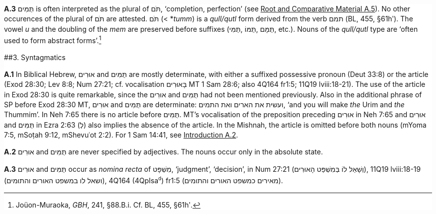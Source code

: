 <b>A.3</b>
<span dir="rtl">תֻּמִּים</span> is often interpreted as the plural of <span dir="rtl">תֹּם</span>, ‘completion, perfection’ (see <a href="#TMM">Root and Comparative Material A.5</a>).
No other occurences of the plural of <span dir="rtl">תֹּם</span> are attested. <span dir="rtl">תֹּם</span> (<&nbsp;\*<i>tumm</i>)
is a <i>qull/qutl</i> form derived from the verb <span dir="rtl">תמם</span> (BL, 455, §61hʹ).
The vowel <i>u</i> 
and the doubling of the <i>mem</i> 
are preserved before 
suffixes (<span dir="rtl">תֻּמִּי</span>, <span dir="rtl">תֻּמּוֹ</span>, <span dir="rtl">תֻּמָּם</span>, etc.).
Nouns of the <i>qull/qutl</i> 
type are ‘often used to form abstract forms’.[^23] 


##<span id="Syn">3. Syntagmatics</span>

<b>A.1</b> In Biblical Hebrew, <span dir="rtl">אוּרִים</span> and <span dir="rtl">תֻּמִּים</span> are mostly determinate, 
with either a suffixed possessive pronoun (Deut 33:8) or the article (Exod 28:30; Lev 8:8; Num 27:21; 
cf. vocalisation
<span dir="rtl">בָּאוּרִים</span> MT 
1 Sam 28:6;
also 4Q164 fr1:5; 11Q19 lviii:18-21). 
The use of the article in Exod 28:30 is quite remarkable, since the <span dir="rtl">אוּרִים</span> and <span dir="rtl">תֻּמִּים</span> 
 had not been mentioned previously.
Also in the additional phrase of
SP before Exod 28:30 MT, <span dir="rtl">אוּרִים</span> and <span dir="rtl">תֻּמִּים</span> are determinate:
<span dir="rtl">ועשית את הארים ואת התמים</span>,
‘and you will make <i>the</i> 
Urim and <i>the</i> 
Thummim’. 
In Neh 7:65 there is no article before <span dir="rtl">תֻּמִּים</span>. MT’s vocalisation 
of the preposition preceding <span dir="rtl">אוּרִים</span> in Neh 7:65 
and <span dir="rtl">אוּרִים</span> and <span dir="rtl">תֻּמִּים</span> 
in Ezra 2:63
(<span dir="rtl">לְ</span>) also 
implies the absence of the article. 
In the Mishnah, the article is omitted before both nouns
(mYoma 7:5, mSoṭah 9:12, 
mShevuʿot 2:2). 
For 1 Sam 14:41, see <a href="#1S14v41lxx">Introduction A.2</a>.

<b>A.2</b> <span dir="rtl">אוּרִים</span> and <span dir="rtl">תֻּמִּים</span> are never specified by adjectives. 
The nouns occur only in the absolute state.

<b>A.3</b> <span dir="rtl">אוּרִים</span> and <span dir="rtl">תֻּמִּים</span> occur as <i>nomina recta</i> 
of 
<span dir="rtl">מִשְׁפָּט</span>, ‘judgment’, ‘decision’, in Num 27:21 (<span dir="rtl">וְשָׁאַל לוֹ בְּמִשְׁפַּט הָאוּרִים</span>), 
11Q19 lviii:18-19 (<span dir="rtl">ושאל לו במשפט האורים והתומים</span>), 
4Q164 (4QpIsa<sup><small>d</small></sup>) fr1:5 (<span dir="rtl">מאירים כמשפט האורים והתומים</span>).


[^1]: Cf. <i>DCH</i> viii:644 (<i>sub</i> d); <i>HALOT</i>, 1750 (<i>sub</i> D).
[^2]: Barthélemy, <i>CTAT</i> 1:186-87; 
[^3]: Toeg 1969; Noort 1971; Tov, <i>TCHB</i><sup><small>3</small></sup>, 224; Dietrich 2015:61, 65-66, 99-100; Hendel 2016:264.
[^4]: Van Dam 1997:197-203; Tsumura 2007:377-79.
[^5]: Cf. <i>HALOT</i>, 1750 (<i>sub</i> D).
[^6]: Sukenik 1955, Plates 38 and 52 (iv:6, 23; xviii:29).
[^7]: Sukenik 1950:43: ‘<span dir="rtl">לדעתי הוא יחיד של אורים ותומים</span>’.
[^8]: <i>DCH</i> i:164 s.v. <span dir="rtl">אוֹר</span>; <i>DCH</i> viii:644; <i>DCHR</i> i:215 s.v. <span dir="rtl">אוּרִים</span> and \*<span dir="rtl">אֹורְתֹּום</span>. The form <span dir="rtl">אורתום</span> is also attested in 4Q403 (4QShirShabb<sup><small>d</small></sup>) fr1.ii:1. In DJD XI, this occurrence is translated as ‘perfect light’ (279, 281, with discussion at 283).
[^9]: DJD XL, 157-58, 160-61, 261; Schuller and Newsom 2012:38-41, 64-65. See also <i>DCHR</i> i:215 s.v. \*<span dir="rtl">אֹורָתַיִם</span> (n.f.du.): ‘<b>early light, dawn</b>, the time between the first light of day and the time of sunrise’; cf. <i>DCH</i> i:164 s.v. <span dir="rtl">אוֹרָה</span>. The recent reconstructions of 1QHod<sup><small>a</small></sup> differ considerably from Sukenik’s edition. The lines with the three occurrences of <span dir="rtl">אורתים</span> are now labelled as xii:7, 24; xxi:15. For an extensive survey of earlier interpretations, see DJD XL, 160-61.
[^10]: See BDB, 1070 s.v. <span dir="rtl">תֹּם</span> 4. For Hos 4:5, cf. also <i>BHK</i><sup><small>3</small></sup>.
[^11]: See <i>HWAT</i>, 855 s.v. <span dir="rtl">תֻּמִּים</span>.
[^12]: See <i>DCH</i> ii:337 s.v. <span dir="rtl">גּוֹרָל</span>.
[^13]: See <i>BHS</i>, <i>HALOT</i>, 1751 s.v. <span dir="rtl">תמך</span>, <i>DCH</i> viii:645 s.v. <span dir="rtl">תמך</span>.
[^14]: <i>HWAT</i>, 18, treats <span dir="rtl">אוּרִים</span> as the plural of <span dir="rtl">אוּר</span>, ‘fire’. Ges<sup><small>18</small></sup>, 27, regards the interpretation as <span dir="rtl">אוֹר</span>, ‘light’ (sing, with ending <span dir="rtl">ם</span> —due to mimation), as likely.
[^15]: <i>DCHR</i> i:204, 206, s.v. <span dir="rtl">אור</span> I.
[^16]: GB, 19; KBL, 23, 90 s.v. <span dir="rtl">ארר</span>; <i>HALOT</i>, 25; <i>DCH</i> i:165 s.v. <span dir="rtl">אוּרִים</span>, 398 s.v. <span dir="rtl">ארר</span>.
[^17]: <i>DCH</i> viii:644 s.v. <span dir="rtl">תֻּמִּים</span>.
[^18]: KBL, 23, 84 s.v. <span dir="rtl">ארה</span> II.
[^19]: BDB, 1070; GB, 880; KBL, 1032; Ges<sup><small>18</small></sup>, 1442.
[^20]: <i>HALOT</i>, 1750-51.
[^21]: <i>DCH</i> viii:644-45.
[^22]: See BL, 455, §61hʹ. Cf. the forms <span dir="rtl">עֻזִּי</span>, <span dir="rtl">עֻזֵּךְ</span>, etc.
[^23]: Joüon-Muraoka, <i>GBH</i>, 241, §88.B.i. Cf. BL, 455, §61hʹ.
[^24]: For αʹ, σʹ, and θʹ, see Field<sup><small>I</small></sup>, 133, 181, 259, 325, 537; Van Dam 1997:84.
[^25]: <i>GELS</i>, 146.
[^26]: <i>GELS</i>, 147.
[^27]: <i>GELS</i>, 164.
[^28]: <i>GELS</i>, 726.
[^29]: <i>GELS</i>, 726.
[^30]: <i>GELS</i>, 25.
[^31]: <i>GELS</i>, 508-09.
[^32]: <i>GELS</i>, 674.
[^33]: <i>GELS</i>, 674.
[^34]: <i>GELS</i>, 674.
[^35]: Payne Smith, <i>CSD</i>, 188; Sokoloff, <i>SLB</i>, 564
[^36]: Payne Smith, <i>CSD</i>, 329; Sokoloff, <i>SLB</i>, 893.
[^37]: Payne Smith, <i>CSD</i>, 330; Sokoloff, <i>SLB</i>, 896.
[^38]: Payne Smith, <i>CSD</i>, 334; Sokoloff, <i>SLB</i>, 904.
[^39]: Cf. Payne Smith, <i>CSD</i>, 554; Sokoloff, <i>SLB</i>, 1497-98.
[^40]: Payne Smith, <i>CSD</i>, 499; Sokoloff, <i>SLB</i>, 1346.
[^41]: Payne Smith, <i>CSD</i>, 566; Sokoloff, <i>SLB</i>, 1529.
[^42]: Payne Smith, <i>CSD</i>, 582; Sokoloff, <i>SLB</i>, 1568.
[^43]: Sokoloff, <i>SLB</i>, 1568.
[^44]: Jastrow, 34.
[^45]: Tal, <i>DSA</i>, 506.
[^46]: Tal, <i>DSA</i>, 512.
[^47]: According to Van Dam (1997:88 n. 24), one manuscript reads <span dir="rtl">נהיריך</span>, ‘your luminaries’.
[^48]: Cf. Tal, <i>DSA</i>, 903-04.
[^49]: Jastrow, 1653-54; Dalman, <i>ANHT</i>, 444; both with reference to 2 Sam 15:11.
[^50]: For Vetus Latina and other Latin translations deviating from Vg, see Van Dam 1997:89-91.
[^51]: <i>OLD</i>, 513; similarly Lewis & Short, <i>LD</i>, 543.
[^52]: Lewis & Short, <i>LD</i>, 605; <i>OLD</i>, 568.
[^53]: <i>OLD</i>, 568.
[^54]: Lewis & Short, <i>LD</i>, 1108; <i>OLD</i>, 1073.
[^55]: Lewis & Short, <i>LD</i>, 1283; cf. <i>OLD</i>, 1275: ‘The action of exposing to view’.
[^56]: Lewis & Short, <i>LD</i>, 658; <i>OLD</i>, 619.
[^57]: Lewis & Short, <i>LD</i>, 1340; <i>OLD</i>, 1337.
[^58]: Lewis & Short, <i>LD</i>, 1340; <i>OLD</i>, 1337.
[^59]: Lewis & Short, <i>LD</i>, 1626; <i>OLD</i>, 1686.
[^60]: Lewis & Short, <i>LD</i>, 1974; <i>OLD</i>, 2037.
[^61]: E.g., Milgrom 1991:509-10; Van Dam 1997:182-90; Houtman 1990:230; 2000:496; also <i>HALOT</i>, 1372.
[^62]: Cf. Horowitz and Hurowitz 1992:102, 107; Finkel 1995:274; Lambert 2007:19. 
[^63]: Lambert 2007:100-01. For the interpretation of <i>piq</i>(<i>q</i>)<i>annu</i> as ‘pellet’ or ‘small ball’ and the possibility that the salt water played a role in the dyeing process, see Lambert 2007:154.
[^64]: Lambert 2007:19.
[^65]: E.g., Orlamünde 2001; Marcuson 2016:100-75; Warbinek 2019b:137-39.
[^66]: We quote from the translation of <i>KUB</i> 5.1 by Beal (1999:48). His translation of some other Hittite KIN texts was published in <i>COS</i> 1:207-11 (1.79).
